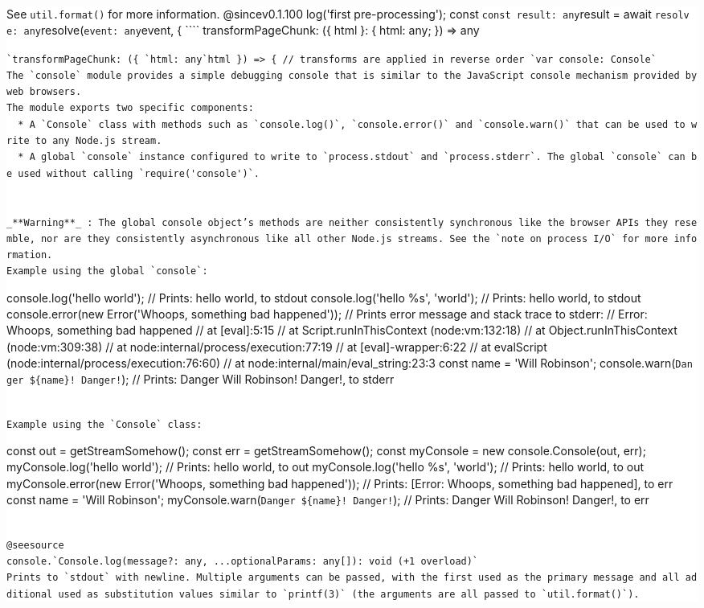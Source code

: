 See `util.format()` for more information.
@sincev0.1.100
log('first pre-processing'); const `const result: any`result = await `resolve: any`resolve(`event: any`event, { ````
transformPageChunk: ({ html }: {
  html: any;
}) => any
```
`transformPageChunk: ({ `html: any`html }) => { // transforms are applied in reverse order `var console: Console`
The `console` module provides a simple debugging console that is similar to the JavaScript console mechanism provided by web browsers.
The module exports two specific components:
  * A `Console` class with methods such as `console.log()`, `console.error()` and `console.warn()` that can be used to write to any Node.js stream.
  * A global `console` instance configured to write to `process.stdout` and `process.stderr`. The global `console` can be used without calling `require('console')`.


_**Warning**_ : The global console object’s methods are neither consistently synchronous like the browser APIs they resemble, nor are they consistently asynchronous like all other Node.js streams. See the `note on process I/O` for more information.
Example using the global `console`:
```
console.log('hello world');
// Prints: hello world, to stdout
console.log('hello %s', 'world');
// Prints: hello world, to stdout
console.error(new Error('Whoops, something bad happened'));
// Prints error message and stack trace to stderr:
//  Error: Whoops, something bad happened
//   at [eval]:5:15
//   at Script.runInThisContext (node:vm:132:18)
//   at Object.runInThisContext (node:vm:309:38)
//   at node:internal/process/execution:77:19
//   at [eval]-wrapper:6:22
//   at evalScript (node:internal/process/execution:76:60)
//   at node:internal/main/eval_string:23:3
const name = 'Will Robinson';
console.warn(`Danger ${name}! Danger!`);
// Prints: Danger Will Robinson! Danger!, to stderr
```

Example using the `Console` class:
```
const out = getStreamSomehow();
const err = getStreamSomehow();
const myConsole = new console.Console(out, err);
myConsole.log('hello world');
// Prints: hello world, to out
myConsole.log('hello %s', 'world');
// Prints: hello world, to out
myConsole.error(new Error('Whoops, something bad happened'));
// Prints: [Error: Whoops, something bad happened], to err
const name = 'Will Robinson';
myConsole.warn(`Danger ${name}! Danger!`);
// Prints: Danger Will Robinson! Danger!, to err
```

@seesource
console.`Console.log(message?: any, ...optionalParams: any[]): void (+1 overload)`
Prints to `stdout` with newline. Multiple arguments can be passed, with the first used as the primary message and all additional used as substitution values similar to `printf(3)` (the arguments are all passed to `util.format()`).
```
